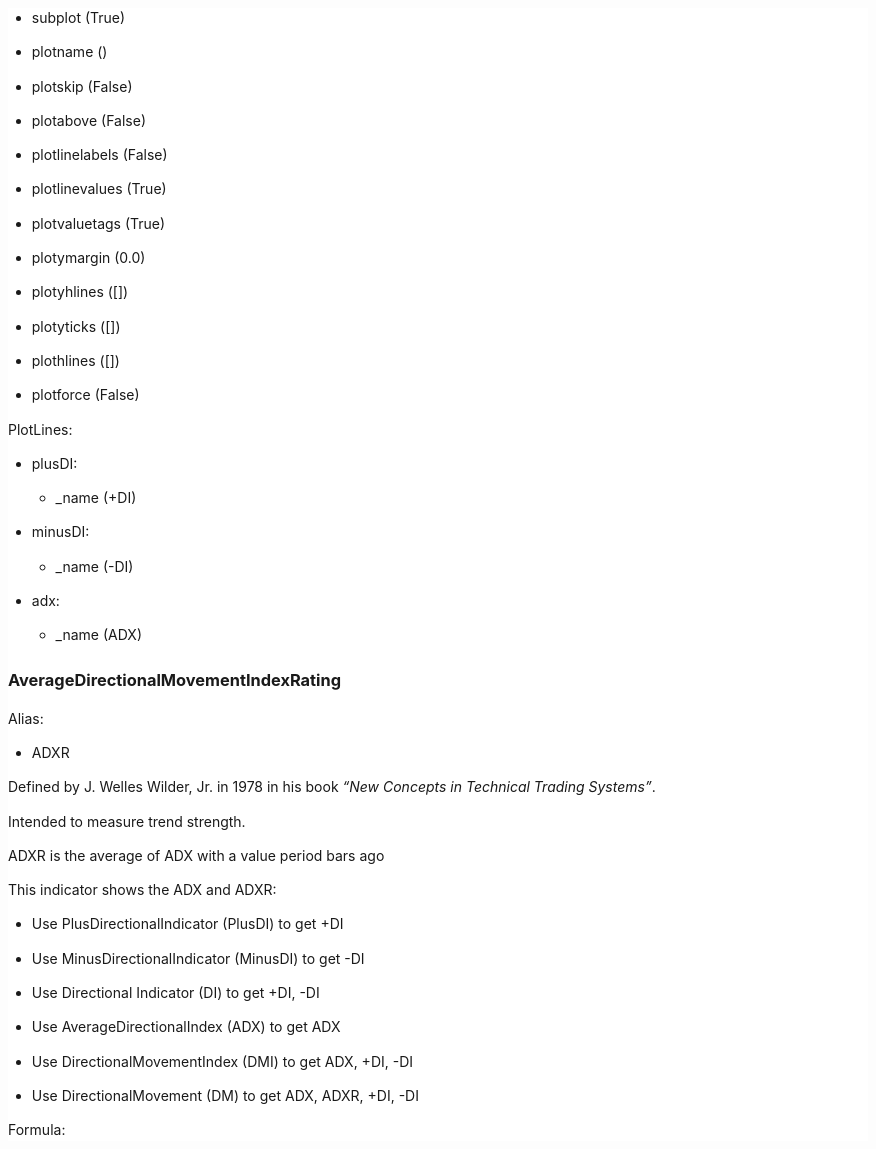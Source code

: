 *   subplot (True)

*   plotname ()

*   plotskip (False)

*   plotabove (False)

*   plotlinelabels (False)

*   plotlinevalues (True)

*   plotvaluetags (True)

*   plotymargin (0.0)

*   plotyhlines ([])

*   plotyticks ([])

*   plothlines ([])

*   plotforce (False)

PlotLines:

*   plusDI:

    *   _name (+DI)
*   minusDI:

    *   _name (-DI)
*   adx:

    *   _name (ADX)

### AverageDirectionalMovementIndexRating

Alias:

*   ADXR

Defined by J. Welles Wilder, Jr. in 1978 in his book *“New Concepts in Technical Trading Systems”*.

Intended to measure trend strength.

ADXR is the average of ADX with a value period bars ago

This indicator shows the ADX and ADXR:

*   Use PlusDirectionalIndicator (PlusDI) to get +DI

*   Use MinusDirectionalIndicator (MinusDI) to get -DI

*   Use Directional Indicator (DI) to get +DI, -DI

*   Use AverageDirectionalIndex (ADX) to get ADX

*   Use DirectionalMovementIndex (DMI) to get ADX, +DI, -DI

*   Use DirectionalMovement (DM) to get ADX, ADXR, +DI, -DI

Formula:
